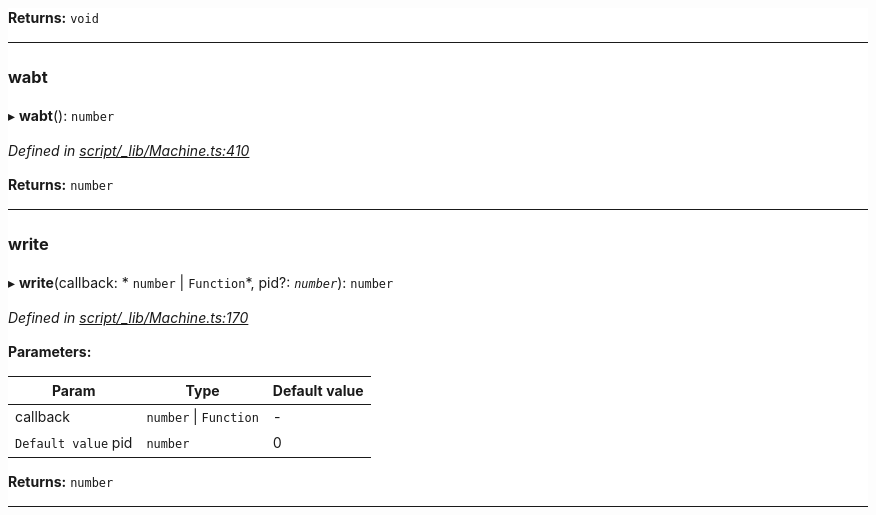 **Returns:** `void`

___
<a id="wabt"></a>

###  wabt

▸ **wabt**(): `number`

*Defined in [script/_lib/Machine.ts:410](https://github.com/FantasyInternet/cyberterminal/blob/HEAD/src/script/_lib/Machine.ts#L410)*

**Returns:** `number`

___
<a id="write"></a>

###  write

▸ **write**(callback: * `number` &#124; `Function`*, pid?: *`number`*): `number`

*Defined in [script/_lib/Machine.ts:170](https://github.com/FantasyInternet/cyberterminal/blob/HEAD/src/script/_lib/Machine.ts#L170)*

**Parameters:**

| Param | Type | Default value |
| ------ | ------ | ------ |
| callback |  `number` &#124; `Function`| - |
| `Default value` pid | `number` | 0 |

**Returns:** `number`

___

